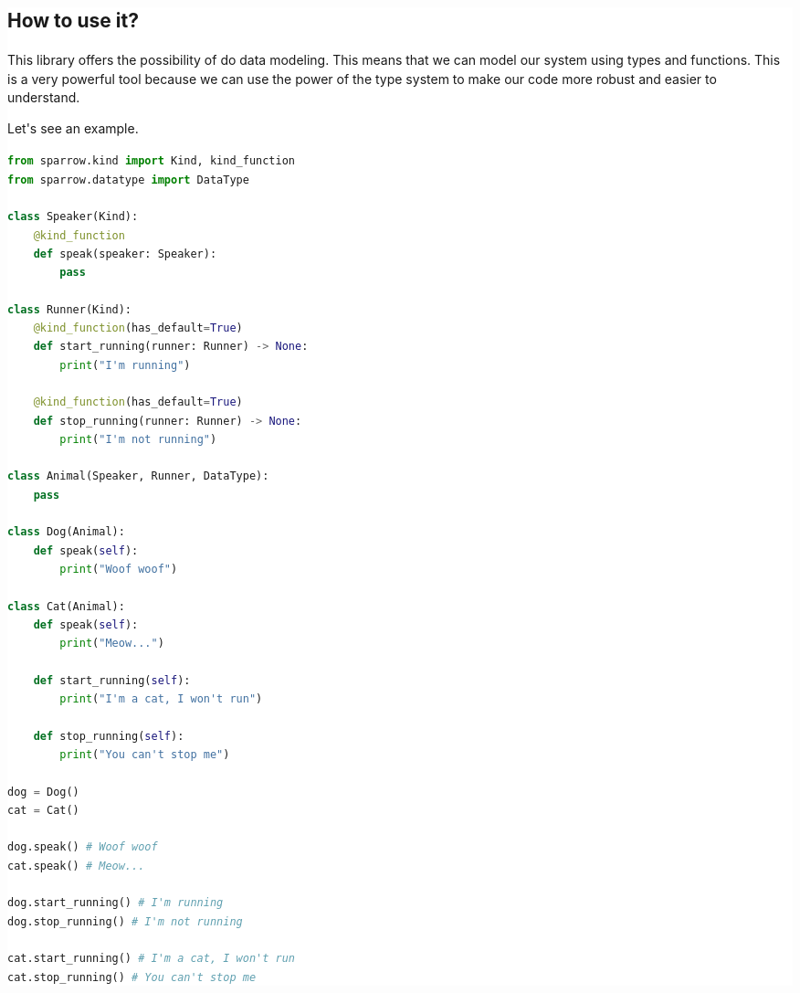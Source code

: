 ## How to use it?

This library offers the possibility of do data modeling. This means that we can model our system using types and functions. This is a very powerful tool because we can use the power of the type system to make our code more robust and easier to understand.

Let's see an example.

```python
from sparrow.kind import Kind, kind_function
from sparrow.datatype import DataType

class Speaker(Kind):
    @kind_function
    def speak(speaker: Speaker):
        pass

class Runner(Kind):
    @kind_function(has_default=True)
    def start_running(runner: Runner) -> None:
        print("I'm running")

    @kind_function(has_default=True)
    def stop_running(runner: Runner) -> None:
        print("I'm not running")

class Animal(Speaker, Runner, DataType):
    pass

class Dog(Animal):
    def speak(self):
        print("Woof woof")

class Cat(Animal):
    def speak(self):
        print("Meow...")

    def start_running(self):
        print("I'm a cat, I won't run")

    def stop_running(self):
        print("You can't stop me")

dog = Dog()
cat = Cat()

dog.speak() # Woof woof
cat.speak() # Meow...

dog.start_running() # I'm running
dog.stop_running() # I'm not running

cat.start_running() # I'm a cat, I won't run
cat.stop_running() # You can't stop me
```
